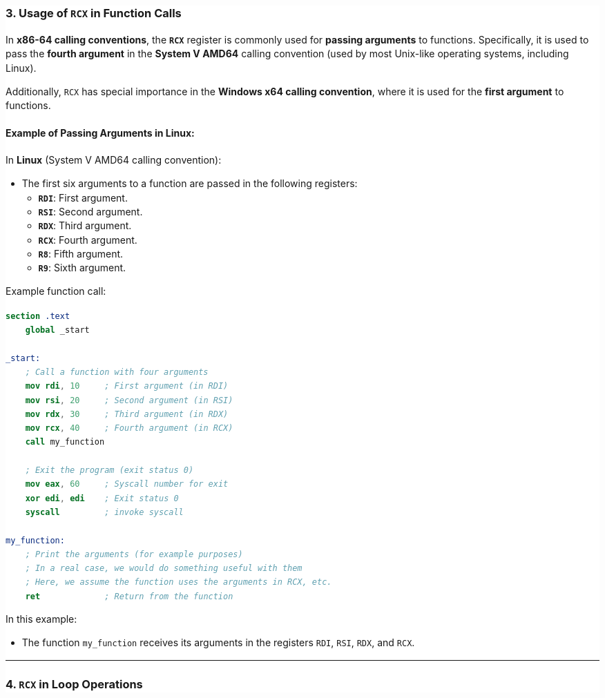 ### 3. **Usage of `RCX` in Function Calls**

In **x86-64 calling conventions**, the **`RCX`** register is commonly used for **passing arguments** to functions. Specifically, it is used to pass the **fourth argument** in the **System V AMD64** calling convention (used by most Unix-like operating systems, including Linux).

Additionally, `RCX` has special importance in the **Windows x64 calling convention**, where it is used for the **first argument** to functions.

#### Example of Passing Arguments in Linux:

In **Linux** (System V AMD64 calling convention):

- The first six arguments to a function are passed in the following registers:
  - **`RDI`**: First argument.
  - **`RSI`**: Second argument.
  - **`RDX`**: Third argument.
  - **`RCX`**: Fourth argument.
  - **`R8`**: Fifth argument.
  - **`R9`**: Sixth argument.

Example function call:

```nasm
section .text
    global _start

_start:
    ; Call a function with four arguments
    mov rdi, 10     ; First argument (in RDI)
    mov rsi, 20     ; Second argument (in RSI)
    mov rdx, 30     ; Third argument (in RDX)
    mov rcx, 40     ; Fourth argument (in RCX)
    call my_function

    ; Exit the program (exit status 0)
    mov eax, 60     ; Syscall number for exit
    xor edi, edi    ; Exit status 0
    syscall         ; invoke syscall

my_function:
    ; Print the arguments (for example purposes)
    ; In a real case, we would do something useful with them
    ; Here, we assume the function uses the arguments in RCX, etc.
    ret             ; Return from the function
```

In this example:

- The function `my_function` receives its arguments in the registers `RDI`, `RSI`, `RDX`, and `RCX`.

---

### 4. **`RCX` in Loop Operations**
